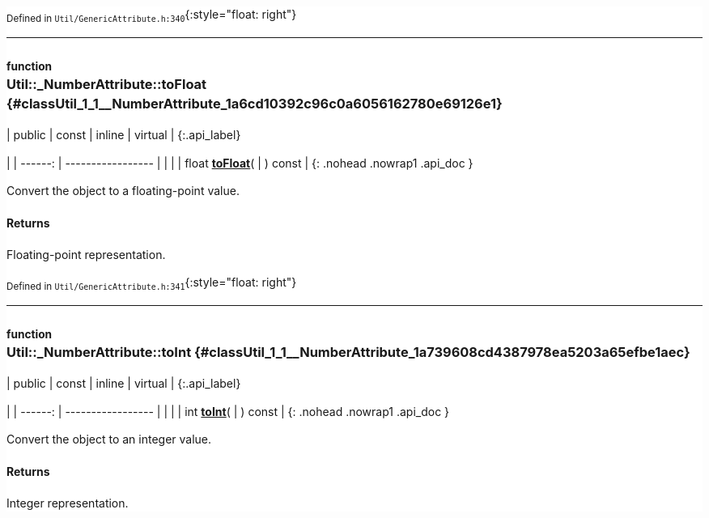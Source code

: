 



<sub>Defined in `Util/GenericAttribute.h:340`</sub>{:style="float: right"}

-------------------------------------------------------------------

### <small>function</small><br/> Util::_NumberAttribute::toFloat {#classUtil_1_1__NumberAttribute_1a6cd10392c96c0a6056162780e69126e1}

| public | const | inline | virtual |
{:.api_label}

|
| ------: | ----------------- |
|  |
| float **[toFloat](#classUtil_1_1%5F%5FNumberAttribute_1a6cd10392c96c0a6056162780e69126e1)**( |  ) const |
{: .nohead .nowrap1 .api_doc }



Convert the object to a floating-point value.


#### Returns
Floating-point representation.





<sub>Defined in `Util/GenericAttribute.h:341`</sub>{:style="float: right"}

-------------------------------------------------------------------

### <small>function</small><br/> Util::_NumberAttribute::toInt {#classUtil_1_1__NumberAttribute_1a739608cd4387978ea5203a65efbe1aec}

| public | const | inline | virtual |
{:.api_label}

|
| ------: | ----------------- |
|  |
| int **[toInt](#classUtil_1_1%5F%5FNumberAttribute_1a739608cd4387978ea5203a65efbe1aec)**( |  ) const |
{: .nohead .nowrap1 .api_doc }



Convert the object to an integer value.


#### Returns
Integer representation.
